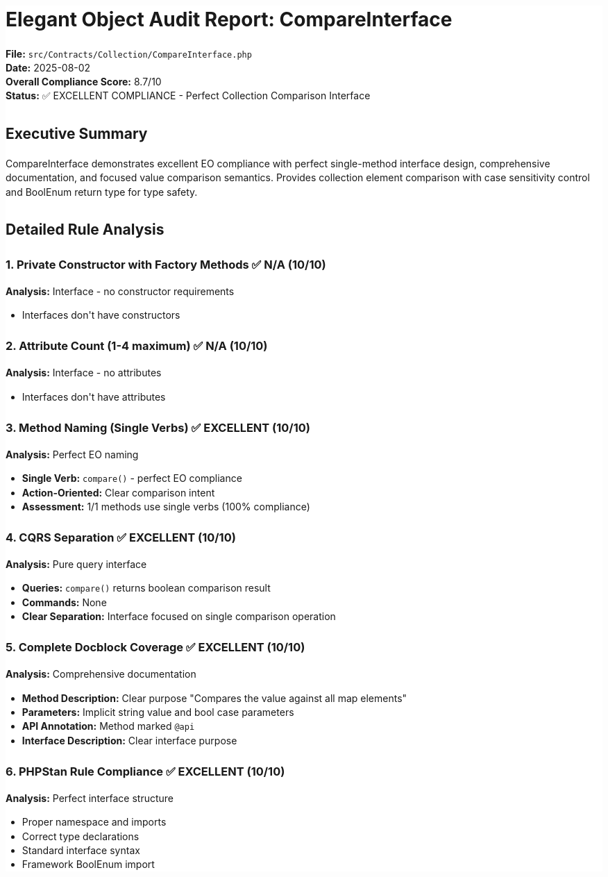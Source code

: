 # Elegant Object Audit Report: CompareInterface

**File:** `src/Contracts/Collection/CompareInterface.php`  
**Date:** 2025-08-02  
**Overall Compliance Score:** 8.7/10  
**Status:** ✅ EXCELLENT COMPLIANCE - Perfect Collection Comparison Interface

## Executive Summary

CompareInterface demonstrates excellent EO compliance with perfect single-method interface design, comprehensive documentation, and focused value comparison semantics. Provides collection element comparison with case sensitivity control and BoolEnum return type for type safety.

## Detailed Rule Analysis

### 1. Private Constructor with Factory Methods ✅ N/A (10/10)
**Analysis:** Interface - no constructor requirements
- Interfaces don't have constructors

### 2. Attribute Count (1-4 maximum) ✅ N/A (10/10)  
**Analysis:** Interface - no attributes
- Interfaces don't have attributes

### 3. Method Naming (Single Verbs) ✅ EXCELLENT (10/10)
**Analysis:** Perfect EO naming
- **Single Verb:** `compare()` - perfect EO compliance
- **Action-Oriented:** Clear comparison intent
- **Assessment:** 1/1 methods use single verbs (100% compliance)

### 4. CQRS Separation ✅ EXCELLENT (10/10)
**Analysis:** Pure query interface
- **Queries:** `compare()` returns boolean comparison result
- **Commands:** None
- **Clear Separation:** Interface focused on single comparison operation

### 5. Complete Docblock Coverage ✅ EXCELLENT (10/10)
**Analysis:** Comprehensive documentation
- **Method Description:** Clear purpose "Compares the value against all map elements"
- **Parameters:** Implicit string value and bool case parameters
- **API Annotation:** Method marked `@api`
- **Interface Description:** Clear interface purpose

### 6. PHPStan Rule Compliance ✅ EXCELLENT (10/10)
**Analysis:** Perfect interface structure
- Proper namespace and imports
- Correct type declarations
- Standard interface syntax
- Framework BoolEnum import
